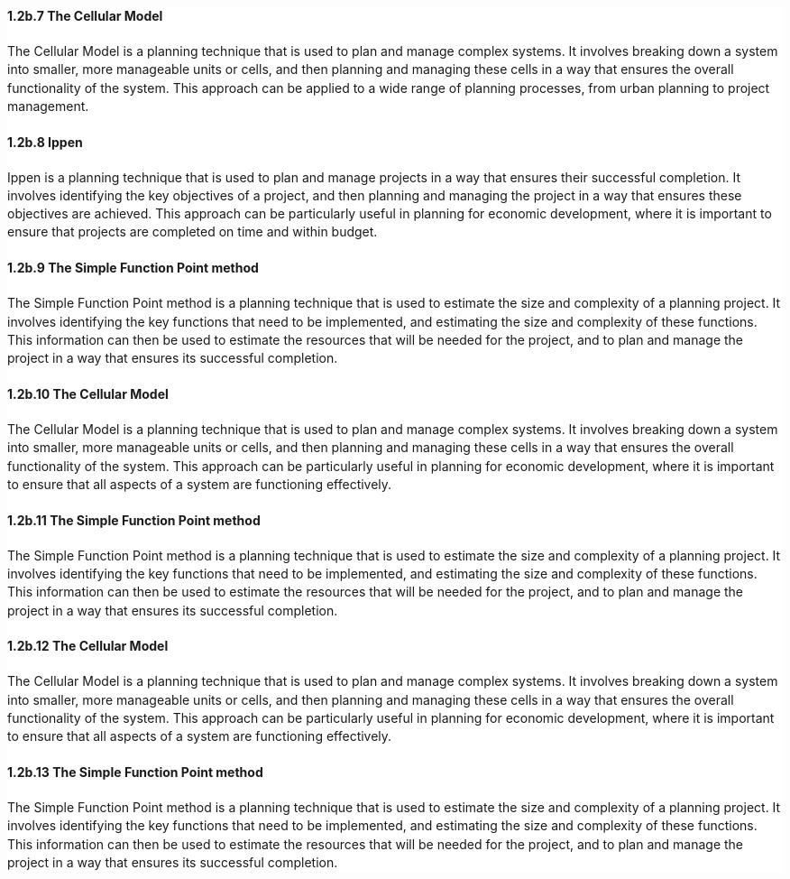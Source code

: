 #### 1.2b.7 The Cellular Model

The Cellular Model is a planning technique that is used to plan and manage complex systems. It involves breaking down a system into smaller, more manageable units or cells, and then planning and managing these cells in a way that ensures the overall functionality of the system. This approach can be applied to a wide range of planning processes, from urban planning to project management.

#### 1.2b.8 Ippen

Ippen is a planning technique that is used to plan and manage projects in a way that ensures their successful completion. It involves identifying the key objectives of a project, and then planning and managing the project in a way that ensures these objectives are achieved. This approach can be particularly useful in planning for economic development, where it is important to ensure that projects are completed on time and within budget.

#### 1.2b.9 The Simple Function Point method

The Simple Function Point method is a planning technique that is used to estimate the size and complexity of a planning project. It involves identifying the key functions that need to be implemented, and estimating the size and complexity of these functions. This information can then be used to estimate the resources that will be needed for the project, and to plan and manage the project in a way that ensures its successful completion.

#### 1.2b.10 The Cellular Model

The Cellular Model is a planning technique that is used to plan and manage complex systems. It involves breaking down a system into smaller, more manageable units or cells, and then planning and managing these cells in a way that ensures the overall functionality of the system. This approach can be particularly useful in planning for economic development, where it is important to ensure that all aspects of a system are functioning effectively.

#### 1.2b.11 The Simple Function Point method

The Simple Function Point method is a planning technique that is used to estimate the size and complexity of a planning project. It involves identifying the key functions that need to be implemented, and estimating the size and complexity of these functions. This information can then be used to estimate the resources that will be needed for the project, and to plan and manage the project in a way that ensures its successful completion.

#### 1.2b.12 The Cellular Model

The Cellular Model is a planning technique that is used to plan and manage complex systems. It involves breaking down a system into smaller, more manageable units or cells, and then planning and managing these cells in a way that ensures the overall functionality of the system. This approach can be particularly useful in planning for economic development, where it is important to ensure that all aspects of a system are functioning effectively.

#### 1.2b.13 The Simple Function Point method

The Simple Function Point method is a planning technique that is used to estimate the size and complexity of a planning project. It involves identifying the key functions that need to be implemented, and estimating the size and complexity of these functions. This information can then be used to estimate the resources that will be needed for the project, and to plan and manage the project in a way that ensures its successful completion.
